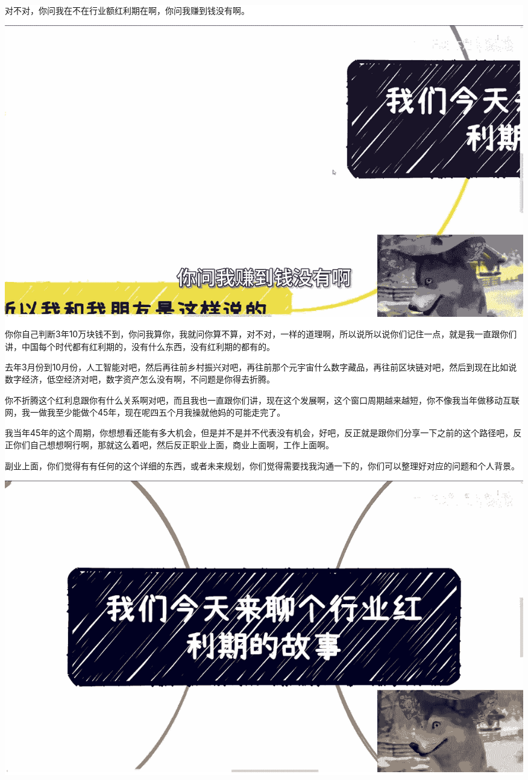 对不对，你问我在不在行业额红利期在啊，你问我赚到钱没有啊。

![](img/8ee2b620edc077a23ebb6ae0bf38e246_22.png)

你你自己判断3年10万块钱不到，你问我算你，我就问你算不算，对不对，一样的道理啊，所以说所以说你们记住一点，就是我一直跟你们讲，中国每个时代都有红利期的，没有什么东西，没有红利期的都有的。

去年3月份到10月份，人工智能对吧，然后再往前乡村振兴对吧，再往前那个元宇宙什么数字藏品，再往前区块链对吧，然后到现在比如说数字经济，低空经济对吧，数字资产怎么没有啊，不问题是你得去折腾。

你不折腾这个红利息跟你有什么关系啊对吧，而且我也一直跟你们讲，现在这个发展啊，这个窗口周期越来越短，你不像我当年做移动互联网，我一做我至少能做个45年，现在呢四五个月我操就他妈的可能走完了。

我当年45年的这个周期，你想想看还能有多大机会，但是并不是并不代表没有机会，好吧，反正就是跟你们分享一下之前的这个路径吧，反正你们自己想想啊行啊，那就这么着吧，然后反正职业上面，商业上面啊，工作上面啊。

副业上面，你们觉得有有任何的这个详细的东西，或者未来规划，你们觉得需要找我沟通一下的，你们可以整理好对应的问题和个人背景。



![](img/8ee2b620edc077a23ebb6ae0bf38e246_24.png)